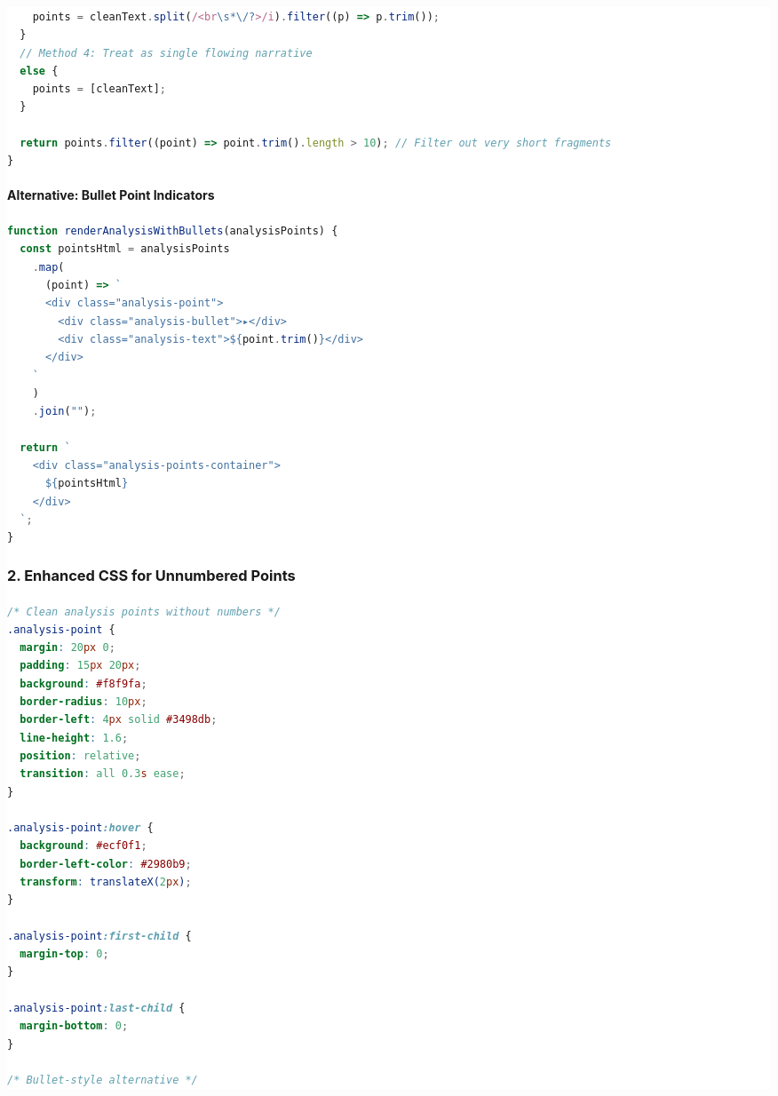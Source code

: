 ```javascript
    points = cleanText.split(/<br\s*\/?>/i).filter((p) => p.trim());
  }
  // Method 4: Treat as single flowing narrative
  else {
    points = [cleanText];
  }

  return points.filter((point) => point.trim().length > 10); // Filter out very short fragments
}
```

#### **Alternative: Bullet Point Indicators**

```javascript
function renderAnalysisWithBullets(analysisPoints) {
  const pointsHtml = analysisPoints
    .map(
      (point) => `
      <div class="analysis-point">
        <div class="analysis-bullet">▸</div>
        <div class="analysis-text">${point.trim()}</div>
      </div>
    `
    )
    .join("");

  return `
    <div class="analysis-points-container">
      ${pointsHtml}
    </div>
  `;
}
```

### 2. Enhanced CSS for Unnumbered Points

```css
/* Clean analysis points without numbers */
.analysis-point {
  margin: 20px 0;
  padding: 15px 20px;
  background: #f8f9fa;
  border-radius: 10px;
  border-left: 4px solid #3498db;
  line-height: 1.6;
  position: relative;
  transition: all 0.3s ease;
}

.analysis-point:hover {
  background: #ecf0f1;
  border-left-color: #2980b9;
  transform: translateX(2px);
}

.analysis-point:first-child {
  margin-top: 0;
}

.analysis-point:last-child {
  margin-bottom: 0;
}

/* Bullet-style alternative */
```